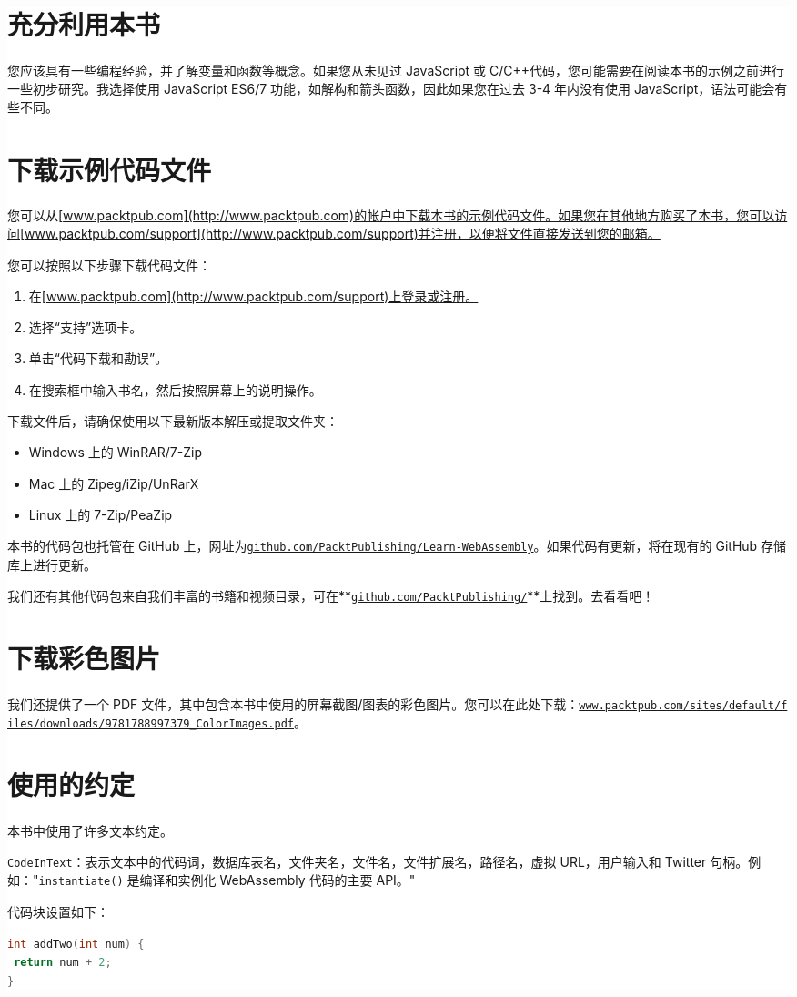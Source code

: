 # 充分利用本书

您应该具有一些编程经验，并了解变量和函数等概念。如果您从未见过 JavaScript 或 C/C++代码，您可能需要在阅读本书的示例之前进行一些初步研究。我选择使用 JavaScript ES6/7 功能，如解构和箭头函数，因此如果您在过去 3-4 年内没有使用 JavaScript，语法可能会有些不同。

# 下载示例代码文件

您可以从[www.packtpub.com](http://www.packtpub.com)的帐户中下载本书的示例代码文件。如果您在其他地方购买了本书，您可以访问[www.packtpub.com/support](http://www.packtpub.com/support)并注册，以便将文件直接发送到您的邮箱。

您可以按照以下步骤下载代码文件：

1.  在[www.packtpub.com](http://www.packtpub.com/support)上登录或注册。

1.  选择“支持”选项卡。

1.  单击“代码下载和勘误”。

1.  在搜索框中输入书名，然后按照屏幕上的说明操作。

下载文件后，请确保使用以下最新版本解压或提取文件夹：

+   Windows 上的 WinRAR/7-Zip

+   Mac 上的 Zipeg/iZip/UnRarX

+   Linux 上的 7-Zip/PeaZip

本书的代码包也托管在 GitHub 上，网址为[`github.com/PacktPublishing/Learn-WebAssembly`](https://github.com/PacktPublishing/Learn-WebAssembly)。如果代码有更新，将在现有的 GitHub 存储库上进行更新。

我们还有其他代码包来自我们丰富的书籍和视频目录，可在**[`github.com/PacktPublishing/`](https://github.com/PacktPublishing/)**上找到。去看看吧！

# 下载彩色图片

我们还提供了一个 PDF 文件，其中包含本书中使用的屏幕截图/图表的彩色图片。您可以在此处下载：[`www.packtpub.com/sites/default/files/downloads/9781788997379_ColorImages.pdf`](https://www.packtpub.com/sites/default/files/downloads/9781788997379_ColorImages.pdf)。

# 使用的约定

本书中使用了许多文本约定。

`CodeInText`：表示文本中的代码词，数据库表名，文件夹名，文件名，文件扩展名，路径名，虚拟 URL，用户输入和 Twitter 句柄。例如："`instantiate()` 是编译和实例化 WebAssembly 代码的主要 API。"

代码块设置如下：

```cpp
int addTwo(int num) {
 return num + 2;
}
```
